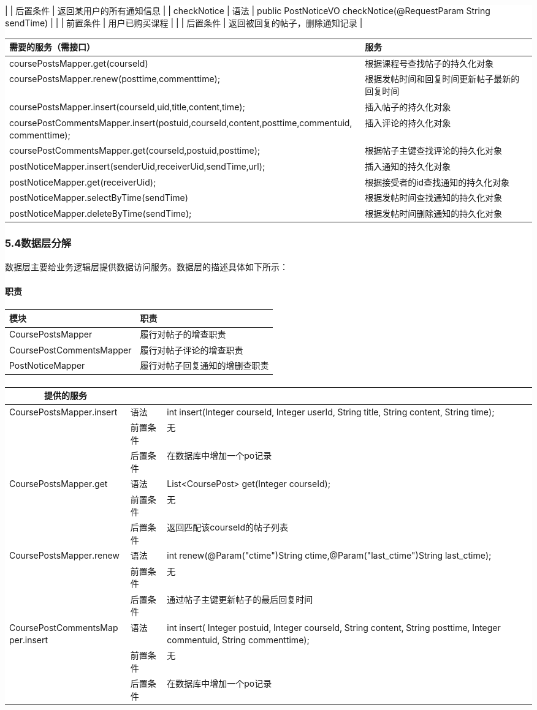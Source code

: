 |                      | 后置条件 | 返回某用户的所有通知信息                                     |
| checkNotice          | 语法     | public PostNoticeVO checkNotice(@RequestParam String sendTime) |
|                      | 前置条件 | 用户已购买课程                                               |
|                      | 后置条件 | 返回被回复的帖子，删除通知记录                               |

| 需要的服务（需接口）                                         | 服务                                         |
| :----------------------------------------------------------- | :------------------------------------------- |
| coursePostsMapper.get(courseId)                              | 根据课程号查找帖子的持久化对象               |
| coursePostsMapper.renew(posttime,commenttime);               | 根据发帖时间和回复时间更新帖子最新的回复时间 |
| coursePostsMapper.insert(courseId,uid,title,content,time);   | 插入帖子的持久化对象                         |
| coursePostCommentsMapper.insert(postuid,courseId,content,posttime,commentuid,commenttime); | 插入评论的持久化对象                         |
| coursePostCommentsMapper.get(courseId,postuid,posttime);     | 根据帖子主键查找评论的持久化对象             |
| postNoticeMapper.insert(senderUid,receiverUid,sendTime,url); | 插入通知的持久化对象                         |
| postNoticeMapper.get(receiverUid);                           | 根据接受者的id查找通知的持久化对象           |
| postNoticeMapper.selectByTime(sendTime)                      | 根据发帖时间查找通知的持久化对象             |
| postNoticeMapper.deleteByTime(sendTime);                     | 根据发帖时间删除通知的持久化对象             |

### 5.4数据层分解

数据层主要给业务逻辑层提供数据访问服务。数据层的描述具体如下所示：

#### 职责

| 模块                     | 职责                           |
| :----------------------- | :----------------------------- |
| CoursePostsMapper        | 履行对帖子的增查职责           |
| CoursePostCommentsMapper | 履行对帖子评论的增查职责       |
| PostNoticeMapper         | 履行对帖子回复通知的增删查职责 |


#### 

| 提供的服务                      |          |                                                              |
| ------------------------------- | :------- | :----------------------------------------------------------- |
| CoursePostsMapper.insert        | 语法     | int insert(Integer courseId, Integer userId, String title, String content, String time); |
|                                 | 前置条件 | 无                                                           |
|                                 | 后置条件 | 在数据库中增加一个po记录                                     |
| CoursePostsMapper.get           | 语法     | List\<CoursePost> get(Integer courseId);                     |
|                                 | 前置条件 | 无                                                           |
|                                 | 后置条件 | 返回匹配该courseId的帖子列表                                 |
| CoursePostsMapper.renew         | 语法     | int renew(@Param("ctime")String ctime,@Param("last_ctime")String last_ctime); |
|                                 | 前置条件 | 无                                                           |
|                                 | 后置条件 | 通过帖子主键更新帖子的最后回复时间                           |
| CoursePostCommentsMapper.insert | 语法     | int insert( Integer postuid, Integer courseId,             String content,  String posttime,  Integer commentuid, String commenttime); |
|                                 | 前置条件 | 无                                                           |
|                                 | 后置条件 | 在数据库中增加一个po记录                                     |